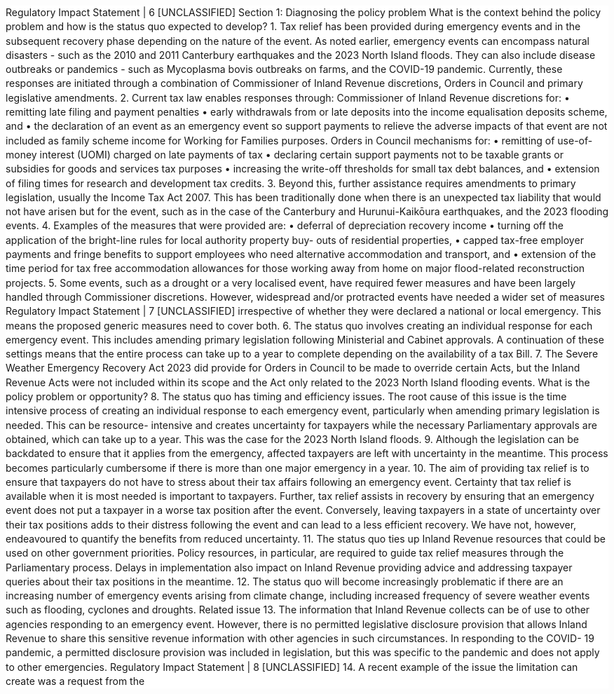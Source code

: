 Regulatory Impact Statement | 6 \[UNCLASSIFIED\] Section 1: Diagnosing the policy problem What is the context behind the policy problem and how is the status quo expected to develop? 1. Tax relief has been provided during emergency events and in the subsequent recovery phase depending on the nature of the event. As noted earlier, emergency events can encompass natural disasters - such as the 2010 and 2011 Canterbury earthquakes and the 2023 North Island floods. They can also include disease outbreaks or pandemics - such as Mycoplasma bovis outbreaks on farms, and the COVID-19 pandemic. Currently, these responses are initiated through a combination of Commissioner of Inland Revenue discretions, Orders in Council and primary legislative amendments. 2. Current tax law enables responses through: Commissioner of Inland Revenue discretions for: • remitting late filing and payment penalties • early withdrawals from or late deposits into the income equalisation deposits scheme, and • the declaration of an event as an emergency event so support payments to relieve the adverse impacts of that event are not included as family scheme income for Working for Families purposes. Orders in Council mechanisms for: • remitting of use-of-money interest (UOMI) charged on late payments of tax • declaring certain support payments not to be taxable grants or subsidies for goods and services tax purposes • increasing the write-off thresholds for small tax debt balances, and • extension of filing times for research and development tax credits. 3. Beyond this, further assistance requires amendments to primary legislation, usually the Income Tax Act 2007. This has been traditionally done when there is an unexpected tax liability that would not have arisen but for the event, such as in the case of the Canterbury and Hurunui-Kaikōura earthquakes, and the 2023 flooding events. 4. Examples of the measures that were provided are: • deferral of depreciation recovery income • turning off the application of the bright-line rules for local authority property buy- outs of residential properties, • capped tax-free employer payments and fringe benefits to support employees who need alternative accommodation and transport, and • extension of the time period for tax free accommodation allowances for those working away from home on major flood-related reconstruction projects. 5. Some events, such as a drought or a very localised event, have required fewer measures and have been largely handled through Commissioner discretions. However, widespread and/or protracted events have needed a wider set of measures Regulatory Impact Statement | 7 \[UNCLASSIFIED\] irrespective of whether they were declared a national or local emergency. This means the proposed generic measures need to cover both. 6. The status quo involves creating an individual response for each emergency event. This includes amending primary legislation following Ministerial and Cabinet approvals. A continuation of these settings means that the entire process can take up to a year to complete depending on the availability of a tax Bill. 7. The Severe Weather Emergency Recovery Act 2023 did provide for Orders in Council to be made to override certain Acts, but the Inland Revenue Acts were not included within its scope and the Act only related to the 2023 North Island flooding events. What is the policy problem or opportunity? 8. The status quo has timing and efficiency issues. The root cause of this issue is the time intensive process of creating an individual response to each emergency event, particularly when amending primary legislation is needed. This can be resource- intensive and creates uncertainty for taxpayers while the necessary Parliamentary approvals are obtained, which can take up to a year. This was the case for the 2023 North Island floods. 9. Although the legislation can be backdated to ensure that it applies from the emergency, affected taxpayers are left with uncertainty in the meantime. This process becomes particularly cumbersome if there is more than one major emergency in a year. 10. The aim of providing tax relief is to ensure that taxpayers do not have to stress about their tax affairs following an emergency event. Certainty that tax relief is available when it is most needed is important to taxpayers. Further, tax relief assists in recovery by ensuring that an emergency event does not put a taxpayer in a worse tax position after the event. Conversely, leaving taxpayers in a state of uncertainty over their tax positions adds to their distress following the event and can lead to a less efficient recovery. We have not, however, endeavoured to quantify the benefits from reduced uncertainty. 11. The status quo ties up Inland Revenue resources that could be used on other government priorities. Policy resources, in particular, are required to guide tax relief measures through the Parliamentary process. Delays in implementation also impact on Inland Revenue providing advice and addressing taxpayer queries about their tax positions in the meantime. 12. The status quo will become increasingly problematic if there are an increasing number of emergency events arising from climate change, including increased frequency of severe weather events such as flooding, cyclones and droughts. Related issue 13. The information that Inland Revenue collects can be of use to other agencies responding to an emergency event. However, there is no permitted legislative disclosure provision that allows Inland Revenue to share this sensitive revenue information with other agencies in such circumstances. In responding to the COVID- 19 pandemic, a permitted disclosure provision was included in legislation, but this was specific to the pandemic and does not apply to other emergencies. Regulatory Impact Statement | 8 \[UNCLASSIFIED\] 14. A recent example of the issue the limitation can create was a request from the